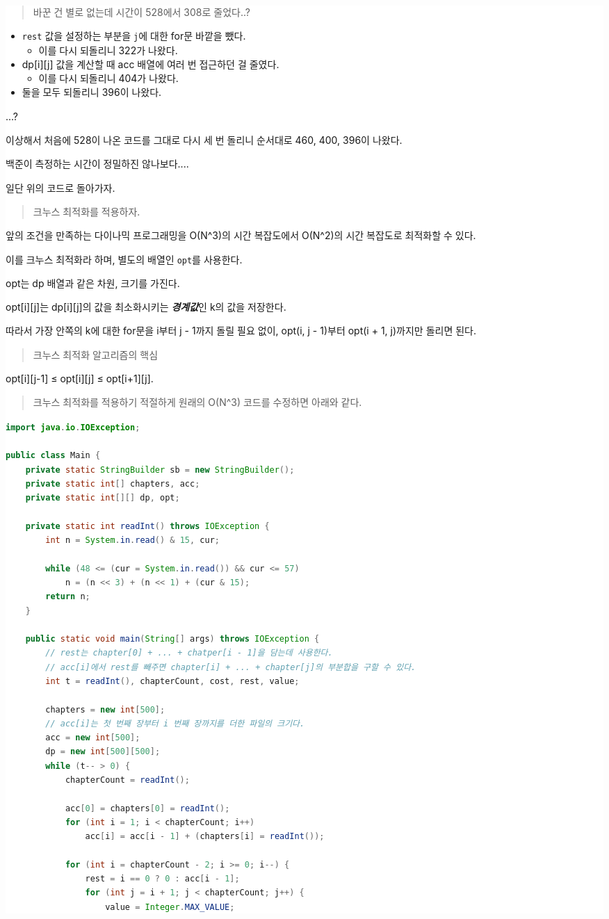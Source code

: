 > 바꾼 건 별로 없는데 시간이 528에서 308로 줄었다..?

- `rest` 값을 설정하는 부분을 `j`에 대한 for문 바깥을 뺐다.
  - 이를 다시 되돌리니 322가 나왔다.
- dp[i][j] 값을 계산할 때 acc 배열에 여러 번 접근하던 걸 줄였다.
  - 이를 다시 되돌리니 404가 나왔다.
- 둘을 모두 되돌리니 396이 나왔다.

...?

이상해서 처음에 528이 나온 코드를 그대로 다시 세 번 돌리니 순서대로 460, 400, 396이 나왔다.

백준이 측정하는 시간이 정밀하진 않나보다....

일단 위의 코드로 돌아가자.

> 크누스 최적화를 적용하자.

앞의 조건을 만족하는 다이나믹 프로그래밍을 O(N^3)의 시간 복잡도에서 O(N^2)의 시간 복잡도로 최적화할 수 있다.

이를 크누스 최적화라 하며, 별도의 배열인 `opt`를 사용한다.

opt는 dp 배열과 같은 차원, 크기를 가진다.

opt[i][j]는 dp[i][j]의 값을 최소화시키는 <B>_경계값_</B>인 k의 값을 저장한다.

따라서 가장 안쪽의 k에 대한 for문을 i부터 j - 1까지 돌릴 필요 없이, opt(i, j - 1)부터 opt(i + 1, j)까지만 돌리면 된다.

> 크누스 최적화 알고리즘의 핵심

opt[i][j-1] ≤ opt[i][j] ≤ opt[i+1][j].

> 크누스 최적화를 적용하기 적절하게 원래의 O(N^3) 코드를 수정하면 아래와 같다.

```java
import java.io.IOException;

public class Main {
	private static StringBuilder sb = new StringBuilder();
	private static int[] chapters, acc;
	private static int[][] dp, opt;

	private static int readInt() throws IOException {
		int n = System.in.read() & 15, cur;

		while (48 <= (cur = System.in.read()) && cur <= 57)
			n = (n << 3) + (n << 1) + (cur & 15);
		return n;
	}

	public static void main(String[] args) throws IOException {
		// rest는 chapter[0] + ... + chatper[i - 1]을 담는데 사용한다.
		// acc[i]에서 rest를 빼주면 chapter[i] + ... + chapter[j]의 부분합을 구할 수 있다.
		int t = readInt(), chapterCount, cost, rest, value;

		chapters = new int[500];
		// acc[i]는 첫 번째 장부터 i 번째 장까지를 더한 파일의 크기다.
		acc = new int[500];
		dp = new int[500][500];
		while (t-- > 0) {
			chapterCount = readInt();

			acc[0] = chapters[0] = readInt();
			for (int i = 1; i < chapterCount; i++)
				acc[i] = acc[i - 1] + (chapters[i] = readInt());

			for (int i = chapterCount - 2; i >= 0; i--) {
				rest = i == 0 ? 0 : acc[i - 1];
				for (int j = i + 1; j < chapterCount; j++) {
					value = Integer.MAX_VALUE;
```